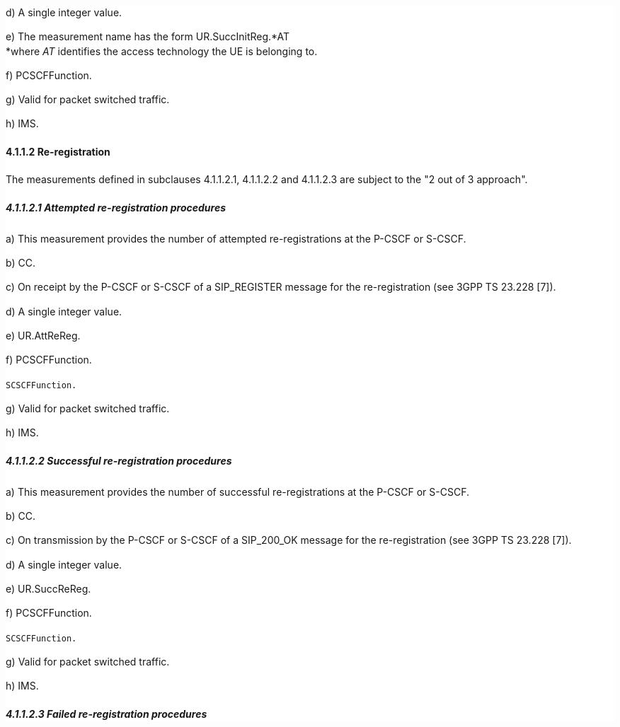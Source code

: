 d)  A single integer value.

e)  The measurement name has the form UR.SuccInitReg.*AT\
    *where *AT* identifies the access technology the UE is belonging to.

f)  PCSCFFunction.

g)  Valid for packet switched traffic.

h)  IMS.

#### 4.1.1.2 Re-registration

The measurements defined in subclauses 4.1.1.2.1, 4.1.1.2.2 and
4.1.1.2.3 are subject to the \"2 out of 3 approach\".

##### 4.1.1.2.1 Attempted re-registration procedures

a)  This measurement provides the number of attempted re-registrations
    at the P-CSCF or S-CSCF.

b)  CC\.

c)  On receipt by the P-CSCF or S-CSCF of a SIP\_REGISTER message for
    the re-registration (see 3GPP TS 23.228 \[7\]).

d)  A single integer value.

e)  UR.AttReReg.

f)  PCSCFFunction.

    SCSCFFunction.

g)  Valid for packet switched traffic.

h)  IMS.

##### 4.1.1.2.2 Successful re-registration procedures

a)  This measurement provides the number of successful re-registrations
    at the P-CSCF or S-CSCF.

b)  CC\.

c)  On transmission by the P-CSCF or S-CSCF of a SIP\_200\_OK message
    for the re-registration (see 3GPP TS 23.228 \[7\]).

d)  A single integer value.

e)  UR.SuccReReg.

f)  PCSCFFunction.

    SCSCFFunction.

g)  Valid for packet switched traffic.

h)  IMS.

##### 4.1.1.2.3 Failed re-registration procedures
